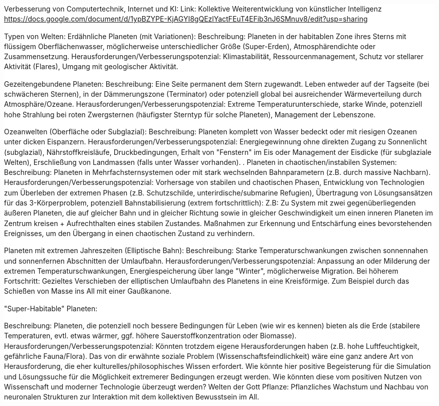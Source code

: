 
Verbesserung von Computertechnik, Internet und KI:
Link: Kollektive Weiterentwicklung von künstlicher Intelligenz
https://docs.google.com/document/d/1ypBZYPE-KjAGYI8gQEzlYactFEuT4EFib3nJ6SMnuv8/edit?usp=sharing


Typen von Welten:
Erdähnliche Planeten (mit Variationen):
Beschreibung: Planeten in der habitablen Zone ihres Sterns mit flüssigem Oberflächenwasser, möglicherweise unterschiedlicher Größe (Super-Erden), Atmosphärendichte oder Zusammensetzung.
Herausforderungen/Verbesserungspotenzial: Klimastabilität, Ressourcenmanagement, Schutz vor stellarer Aktivität (Flares), Umgang mit geologischer Aktivität.

Gezeitengebundene Planeten:
Beschreibung: Eine Seite permanent dem Stern zugewandt. Leben entweder auf der Tagseite (bei schwächeren Sternen), in der Dämmerungszone (Terminator) oder potenziell global bei ausreichender Wärmeverteilung durch Atmosphäre/Ozeane.
Herausforderungen/Verbesserungspotenzial: Extreme Temperaturunterschiede, starke Winde, potenziell hohe Strahlung bei roten Zwergsternen (häufigster Sterntyp für solche Planeten), Management der Lebenszone.

Ozeanwelten (Oberfläche oder Subglazial):
Beschreibung: Planeten komplett von Wasser bedeckt oder mit riesigen Ozeanen unter dicken Eispanzern.
Herausforderungen/Verbesserungspotenzial: Energiegewinnung ohne direkten Zugang zu Sonnenlicht (subglazial), Nährstoffkreisläufe, Druckbedingungen, Erhalt von "Fenstern" im Eis oder Management der Eisdicke (für subglaziale Welten), Erschließung von Landmassen (falls unter Wasser vorhanden).
	.
Planeten in chaotischen/instabilen Systemen:
Beschreibung: Planeten in Mehrfachsternsystemen oder mit stark wechselnden Bahnparametern (z.B. durch massive Nachbarn).
Herausforderungen/Verbesserungspotenzial: Vorhersage von stabilen und chaotischen Phasen, Entwicklung von Technologien zum Überleben der extremen Phasen (z.B. Schutzschilde, unterirdische/submarine Refugien), Übertragung von Lösungsansätzen für das 3-Körperproblem, potenziell Bahnstabilisierung (extrem fortschrittlich): Z.B: Zu System mit zwei gegenüberliegenden äußeren Planeten, die auf gleicher Bahn und in gleicher Richtung sowie in gleicher Geschwindigkeit um einen inneren Planeten im Zentrum kreisen + Aufrechthalten eines stabilen Zustandes. Maßnahmen zur Erkennung und Entschärfung eines bevorstehenden Ereignisses, um den Übergang in einen chaotischen Zustand zu verhindern.

Planeten mit extremen Jahreszeiten (Elliptische Bahn):
Beschreibung: Starke Temperaturschwankungen zwischen sonnennahen und sonnenfernen Abschnitten der Umlaufbahn.
Herausforderungen/Verbesserungspotenzial: Anpassung an oder Milderung der extremen Temperaturschwankungen, Energiespeicherung über lange "Winter", möglicherweise Migration.
Bei höherem Fortschritt: Gezieltes Verschieben der elliptischen Umlaufbahn des Planetens in eine Kreisförmige. Zum Beispiel durch das Schießen von Masse ins All mit einer Gaußkanone.

"Super-Habitable" Planeten:

Beschreibung: Planeten, die potenziell noch bessere Bedingungen für Leben (wie wir es kennen) bieten als die Erde (stabilere Temperaturen, evtl. etwas wärmer, ggf. höhere Sauerstoffkonzentration oder Biomasse).
Herausforderungen/Verbesserungspotenzial: Könnten trotzdem eigene Herausforderungen haben (z.B. hohe Luftfeuchtigkeit, gefährliche Fauna/Flora). Das von dir erwähnte soziale Problem (Wissenschaftsfeindlichkeit) wäre eine ganz andere Art von Herausforderung, die eher kulturelles/philosophisches Wissen erfordert. Wie könnte hier positive Begeisterung für die Simulation und Lösungssuche für die Möglichkeit extremerer Bedingungen erzeugt werden. Wie könnten diese vom positiven Nutzen von Wissenschaft und moderner Technologie überzeugt werden?
Welten der Gott Pflanze: Pflanzliches Wachstum und Nachbau von neuronalen Strukturen zur Interaktion mit dem kollektiven Bewusstsein im All.
